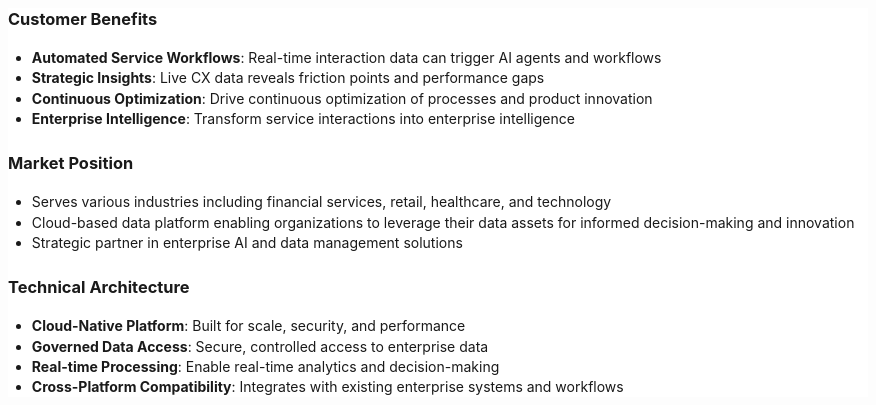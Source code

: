 ### Customer Benefits
- **Automated Service Workflows**: Real-time interaction data can trigger AI agents and workflows
- **Strategic Insights**: Live CX data reveals friction points and performance gaps
- **Continuous Optimization**: Drive continuous optimization of processes and product innovation
- **Enterprise Intelligence**: Transform service interactions into enterprise intelligence

### Market Position
- Serves various industries including financial services, retail, healthcare, and technology
- Cloud-based data platform enabling organizations to leverage their data assets for informed decision-making and innovation
- Strategic partner in enterprise AI and data management solutions

### Technical Architecture
- **Cloud-Native Platform**: Built for scale, security, and performance
- **Governed Data Access**: Secure, controlled access to enterprise data
- **Real-time Processing**: Enable real-time analytics and decision-making
- **Cross-Platform Compatibility**: Integrates with existing enterprise systems and workflows
